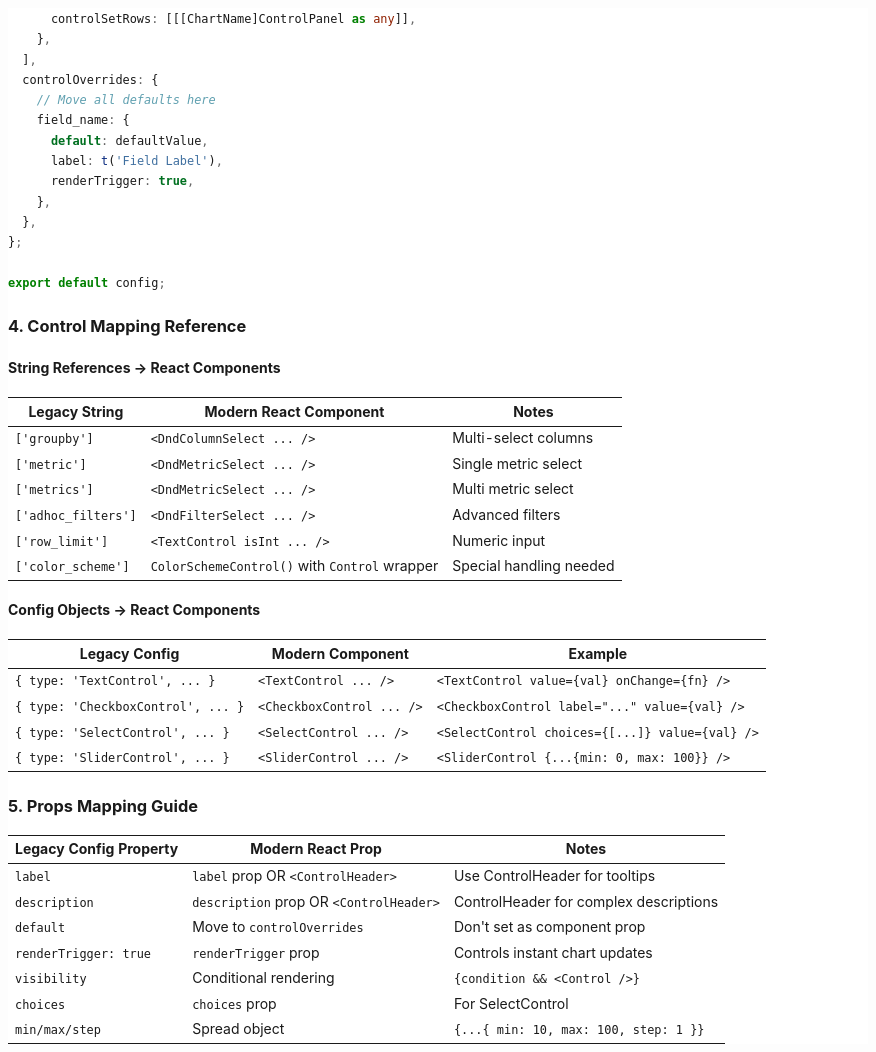 ```typescript
      controlSetRows: [[[ChartName]ControlPanel as any]],
    },
  ],
  controlOverrides: {
    // Move all defaults here
    field_name: {
      default: defaultValue,
      label: t('Field Label'),
      renderTrigger: true,
    },
  },
};

export default config;
```

### 4. Control Mapping Reference

#### String References → React Components

| Legacy String | Modern React Component | Notes |
|---------------|----------------------|--------|
| `['groupby']` | `<DndColumnSelect ... />` | Multi-select columns |
| `['metric']` | `<DndMetricSelect ... />` | Single metric select |
| `['metrics']` | `<DndMetricSelect ... />` | Multi metric select |
| `['adhoc_filters']` | `<DndFilterSelect ... />` | Advanced filters |
| `['row_limit']` | `<TextControl isInt ... />` | Numeric input |
| `['color_scheme']` | `ColorSchemeControl()` with `Control` wrapper | Special handling needed |

#### Config Objects → React Components

| Legacy Config | Modern Component | Example |
|---------------|------------------|---------|
| `{ type: 'TextControl', ... }` | `<TextControl ... />` | `<TextControl value={val} onChange={fn} />` |
| `{ type: 'CheckboxControl', ... }` | `<CheckboxControl ... />` | `<CheckboxControl label="..." value={val} />` |
| `{ type: 'SelectControl', ... }` | `<SelectControl ... />` | `<SelectControl choices={[...]} value={val} />` |
| `{ type: 'SliderControl', ... }` | `<SliderControl ... />` | `<SliderControl {...{min: 0, max: 100}} />` |

### 5. Props Mapping Guide

| Legacy Config Property | Modern React Prop | Notes |
|----------------------|------------------|-------|
| `label` | `label` prop OR `<ControlHeader>` | Use ControlHeader for tooltips |
| `description` | `description` prop OR `<ControlHeader>` | ControlHeader for complex descriptions |
| `default` | Move to `controlOverrides` | Don't set as component prop |
| `renderTrigger: true` | `renderTrigger` prop | Controls instant chart updates |
| `visibility` | Conditional rendering | `{condition && <Control />}` |
| `choices` | `choices` prop | For SelectControl |
| `min/max/step` | Spread object | `{...{ min: 10, max: 100, step: 1 }}` |

